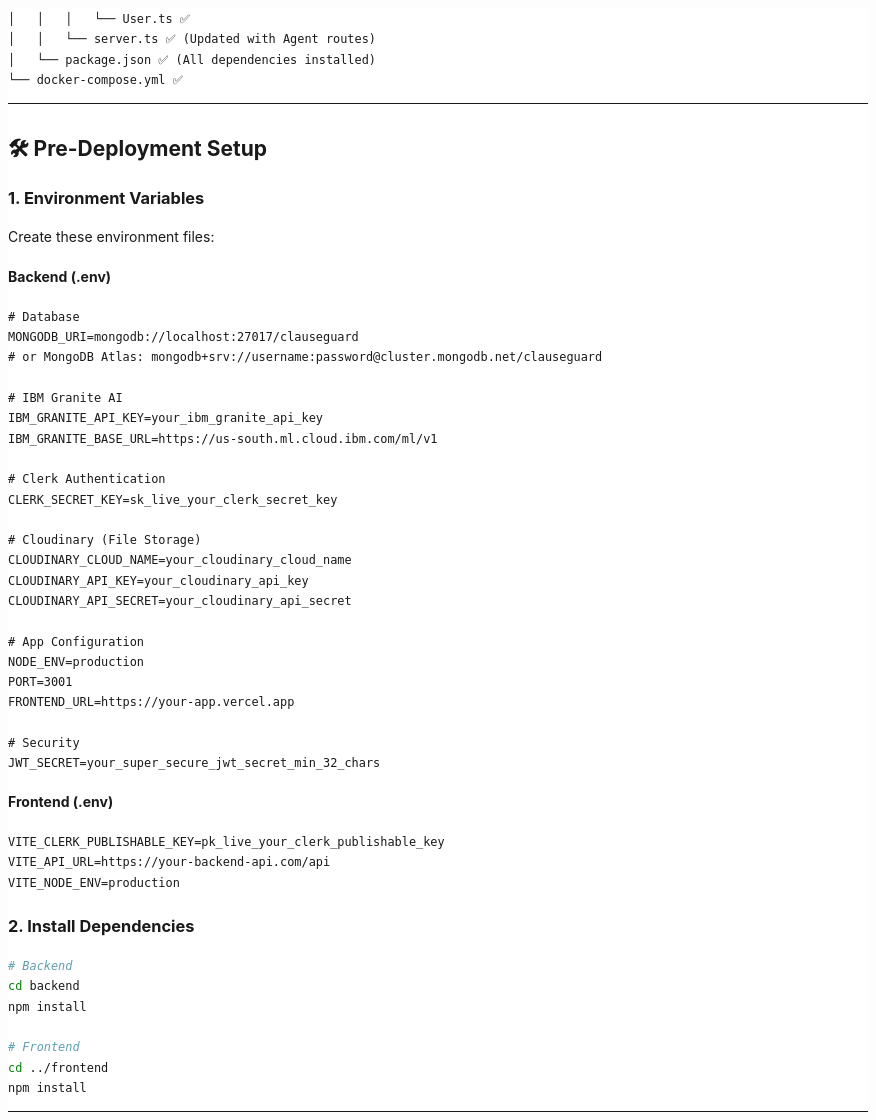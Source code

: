 ```
│   │   │   └── User.ts ✅
│   │   └── server.ts ✅ (Updated with Agent routes)
│   └── package.json ✅ (All dependencies installed)
└── docker-compose.yml ✅
```

---

## 🛠️ **Pre-Deployment Setup**

### **1. Environment Variables**

Create these environment files:

#### **Backend (.env)**
```env
# Database
MONGODB_URI=mongodb://localhost:27017/clauseguard
# or MongoDB Atlas: mongodb+srv://username:password@cluster.mongodb.net/clauseguard

# IBM Granite AI
IBM_GRANITE_API_KEY=your_ibm_granite_api_key
IBM_GRANITE_BASE_URL=https://us-south.ml.cloud.ibm.com/ml/v1

# Clerk Authentication
CLERK_SECRET_KEY=sk_live_your_clerk_secret_key

# Cloudinary (File Storage)
CLOUDINARY_CLOUD_NAME=your_cloudinary_cloud_name
CLOUDINARY_API_KEY=your_cloudinary_api_key
CLOUDINARY_API_SECRET=your_cloudinary_api_secret

# App Configuration
NODE_ENV=production
PORT=3001
FRONTEND_URL=https://your-app.vercel.app

# Security
JWT_SECRET=your_super_secure_jwt_secret_min_32_chars
```

#### **Frontend (.env)**
```env
VITE_CLERK_PUBLISHABLE_KEY=pk_live_your_clerk_publishable_key
VITE_API_URL=https://your-backend-api.com/api
VITE_NODE_ENV=production
```

### **2. Install Dependencies**

```bash
# Backend
cd backend
npm install

# Frontend  
cd ../frontend
npm install
```

---